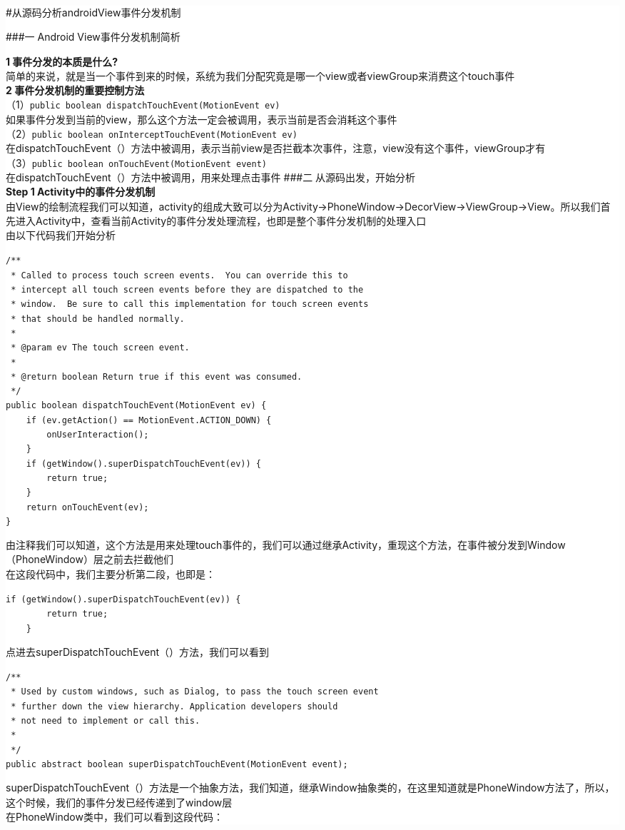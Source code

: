 #从源码分析androidView事件分发机制   

###一 Android View事件分发机制简析  

**1 事件分发的本质是什么?**  
简单的来说，就是当一个事件到来的时候，系统为我们分配究竟是哪一个view或者viewGroup来消费这个touch事件  
**2 事件分发机制的重要控制方法**  
（1）`public boolean dispatchTouchEvent(MotionEvent ev)`   
如果事件分发到当前的view，那么这个方法一定会被调用，表示当前是否会消耗这个事件  
（2）`public boolean onInterceptTouchEvent(MotionEvent ev)`  
在dispatchTouchEvent（）方法中被调用，表示当前view是否拦截本次事件，注意，view没有这个事件，viewGroup才有  
（3）`public boolean onTouchEvent(MotionEvent event)`  
在dispatchTouchEvent（）方法中被调用，用来处理点击事件
###二 从源码出发，开始分析  
**Step 1 Activity中的事件分发机制**  
由View的绘制流程我们可以知道，activity的组成大致可以分为Activity->PhoneWindow->DecorView->ViewGroup->View。所以我们首先进入Activity中，查看当前Activity的事件分发处理流程，也即是整个事件分发机制的处理入口  
由以下代码我们开始分析  

    /**
     * Called to process touch screen events.  You can override this to
     * intercept all touch screen events before they are dispatched to the
     * window.  Be sure to call this implementation for touch screen events
     * that should be handled normally.
     *
     * @param ev The touch screen event.
     *
     * @return boolean Return true if this event was consumed.
     */
    public boolean dispatchTouchEvent(MotionEvent ev) {
        if (ev.getAction() == MotionEvent.ACTION_DOWN) {
            onUserInteraction();
        }
        if (getWindow().superDispatchTouchEvent(ev)) {
            return true;
        }
        return onTouchEvent(ev);
    }  
由注释我们可以知道，这个方法是用来处理touch事件的，我们可以通过继承Activity，重现这个方法，在事件被分发到Window（PhoneWindow）层之前去拦截他们  
在这段代码中，我们主要分析第二段，也即是： 

    if (getWindow().superDispatchTouchEvent(ev)) {
            return true;
        }

点进去superDispatchTouchEvent（）方法，我们可以看到  

    /**
     * Used by custom windows, such as Dialog, to pass the touch screen event
     * further down the view hierarchy. Application developers should
     * not need to implement or call this.
     *
     */
    public abstract boolean superDispatchTouchEvent(MotionEvent event);
superDispatchTouchEvent（）方法是一个抽象方法，我们知道，继承Window抽象类的，在这里知道就是PhoneWindow方法了，所以，这个时候，我们的事件分发已经传递到了window层  
在PhoneWindow类中，我们可以看到这段代码：  
